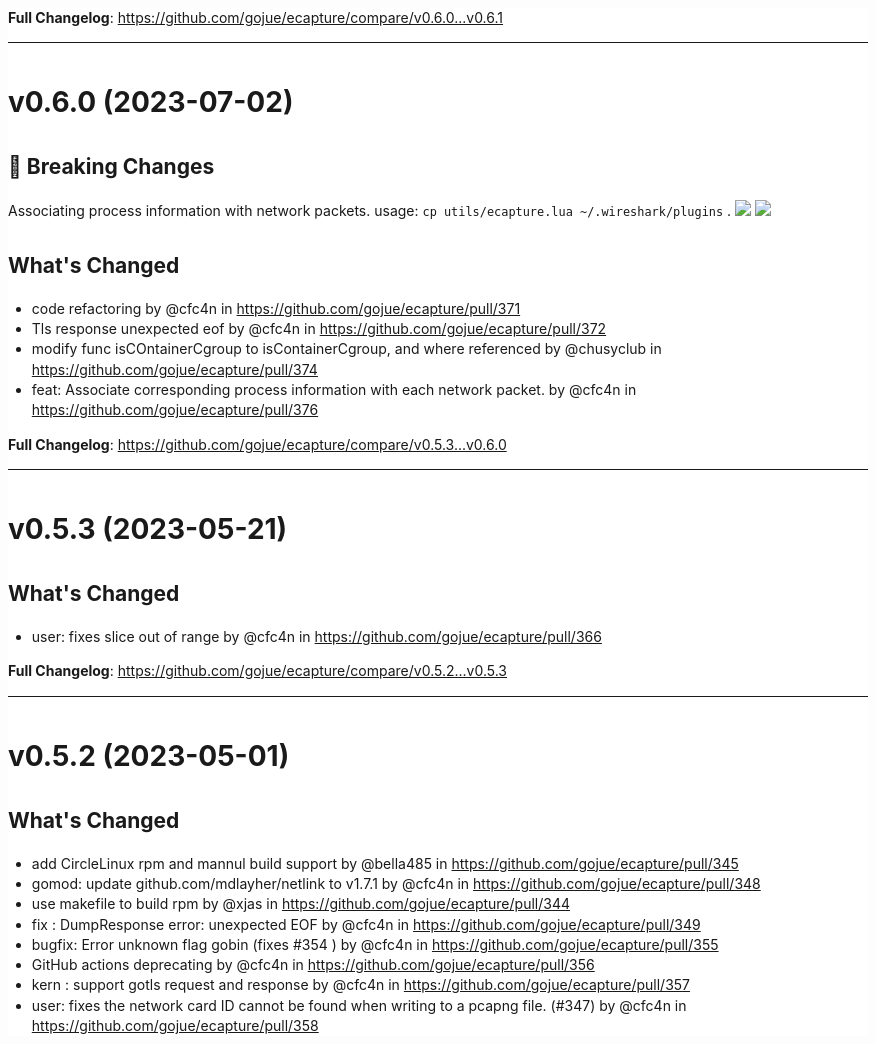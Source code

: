 **Full Changelog**: https://github.com/gojue/ecapture/compare/v0.6.0...v0.6.1

<hr>

# v0.6.0 (2023-07-02)
## 🚀 Breaking Changes
Associating process information with network packets. usage: `cp utils/ecapture.lua ~/.wireshark/plugins` .
![](images/ecapture-pid.png)
![](images/ecapture-wireshark-lua-plugin.png)

## What's Changed
* code refactoring by @cfc4n in https://github.com/gojue/ecapture/pull/371
* Tls response unexpected eof by @cfc4n in https://github.com/gojue/ecapture/pull/372
* modify func isCOntainerCgroup to isContainerCgroup, and where referenced by @chusyclub in https://github.com/gojue/ecapture/pull/374
* feat: Associate corresponding process information with each network packet. by @cfc4n in https://github.com/gojue/ecapture/pull/376

**Full Changelog**: https://github.com/gojue/ecapture/compare/v0.5.3...v0.6.0

<hr>

# v0.5.3 (2023-05-21)
## What's Changed
* user: fixes slice out of range by @cfc4n in https://github.com/gojue/ecapture/pull/366

**Full Changelog**: https://github.com/gojue/ecapture/compare/v0.5.2...v0.5.3

<hr>

# v0.5.2 (2023-05-01)
## What's Changed
* add CircleLinux rpm and mannul build support by @bella485 in https://github.com/gojue/ecapture/pull/345
* gomod: update github.com/mdlayher/netlink to v1.7.1 by @cfc4n in https://github.com/gojue/ecapture/pull/348
* use makefile to build rpm by @xjas in https://github.com/gojue/ecapture/pull/344
* fix : DumpResponse error: unexpected EOF  by @cfc4n in https://github.com/gojue/ecapture/pull/349
* bugfix: Error unknown flag gobin (fixes #354 ) by @cfc4n in https://github.com/gojue/ecapture/pull/355
* GitHub actions deprecating by @cfc4n in https://github.com/gojue/ecapture/pull/356
* kern : support gotls request and response by @cfc4n in https://github.com/gojue/ecapture/pull/357
* user: fixes the network card ID cannot be found when writing to a pcapng file. (#347) by @cfc4n in https://github.com/gojue/ecapture/pull/358
